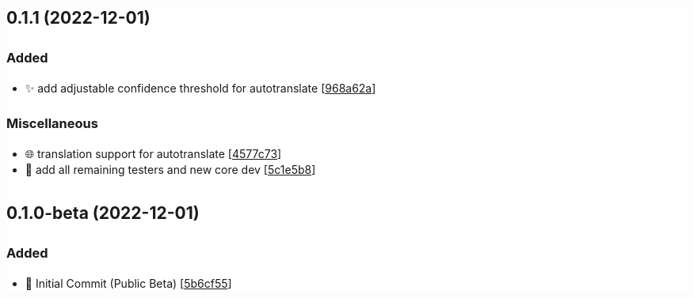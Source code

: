 <a name="0.1.1"></a>
## 0.1.1 (2022-12-01)

### Added

- ✨ add adjustable confidence threshold for autotranslate [[968a62a](https://github.com/tako-discord/tako/commit/968a62ab912301ea23769d15b01ef227f1ec6ee0)]


### Miscellaneous

- 🌐 translation support for autotranslate [[4577c73](https://github.com/tako-discord/tako/commit/4577c73893270030de29e51dcfa11c4bed66cbdd)]
- 👥 add all remaining testers and new core dev [[5c1e5b8](https://github.com/tako-discord/tako/commit/5c1e5b8064bf01235e8a819ec52c9d020b1ef146)]


<a name="0.1.0-beta"></a>
## 0.1.0-beta (2022-12-01)

### Added

- 🎉 Initial Commit (Public Beta) [[5b6cf55](https://github.com/tako-discord/tako/commit/5b6cf5562f42daa636966d25a1d87c4a9d4fc47a)]


